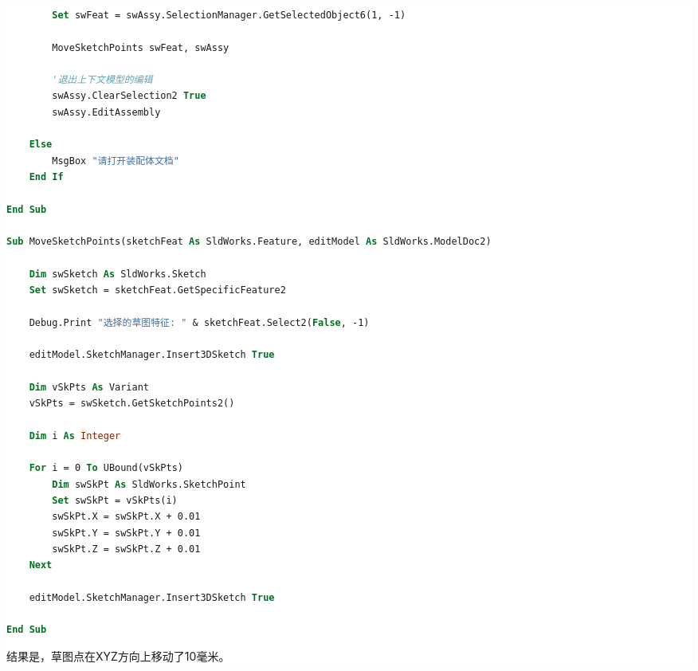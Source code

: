 ~~~ vb
        Set swFeat = swAssy.SelectionManager.GetSelectedObject6(1, -1)
        
        MoveSketchPoints swFeat, swAssy
    
        '退出上下文模型的编辑
        swAssy.ClearSelection2 True
        swAssy.EditAssembly
        
    Else
        MsgBox "请打开装配体文档"
    End If
    
End Sub

Sub MoveSketchPoints(sketchFeat As SldWorks.Feature, editModel As SldWorks.ModelDoc2)
    
    Dim swSketch As SldWorks.Sketch
    Set swSketch = sketchFeat.GetSpecificFeature2
    
    Debug.Print "选择的草图特征: " & sketchFeat.Select2(False, -1)
    
    editModel.SketchManager.Insert3DSketch True
    
    Dim vSkPts As Variant
    vSkPts = swSketch.GetSketchPoints2()
    
    Dim i As Integer
    
    For i = 0 To UBound(vSkPts)
        Dim swSkPt As SldWorks.SketchPoint
        Set swSkPt = vSkPts(i)
        swSkPt.X = swSkPt.X + 0.01
        swSkPt.Y = swSkPt.Y + 0.01
        swSkPt.Z = swSkPt.Z + 0.01
    Next
    
    editModel.SketchManager.Insert3DSketch True
    
End Sub
~~~



结果是，草图点在XYZ方向上移动了10毫米。
